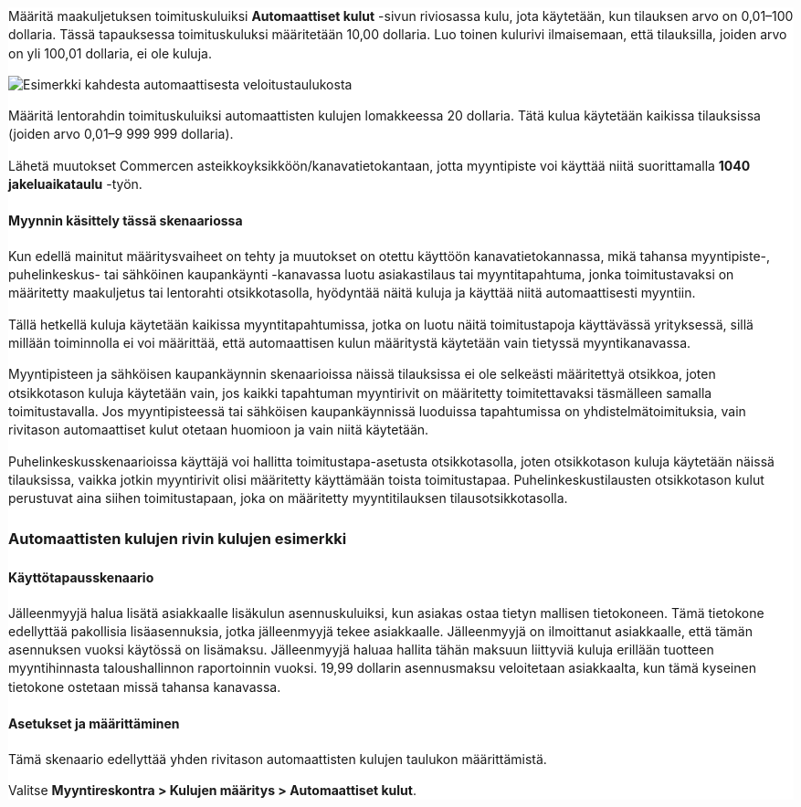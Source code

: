 Määritä maakuljetuksen toimituskuluiksi **Automaattiset kulut** -sivun riviosassa kulu, jota käytetään, kun tilauksen arvo on 0,01–100 dollaria. Tässä tapauksessa toimituskuluksi määritetään 10,00 dollaria. Luo toinen kulurivi ilmaisemaan, että tilauksilla, joiden arvo on yli 100,01 dollaria, ei ole kuluja.

![Esimerkki kahdesta automaattisesta veloitustaulukosta](media/headerchargesexample.png)

Määritä lentorahdin toimituskuluiksi automaattisten kulujen lomakkeessa 20 dollaria. Tätä kulua käytetään kaikissa tilauksissa (joiden arvo 0,01–9 999 999 dollaria).

Lähetä muutokset Commercen asteikkoyksikköön/kanavatietokantaan, jotta myyntipiste voi käyttää niitä suorittamalla **1040 jakeluaikataulu** -työn.

#### <a name="sales-processing-for-this-scenario"></a>Myynnin käsittely tässä skenaariossa

Kun edellä mainitut määritysvaiheet on tehty ja muutokset on otettu käyttöön kanavatietokannassa, mikä tahansa myyntipiste-, puhelinkeskus- tai sähköinen kaupankäynti -kanavassa luotu asiakastilaus tai myyntitapahtuma, jonka toimitustavaksi on määritetty maakuljetus tai lentorahti otsikkotasolla, hyödyntää näitä kuluja ja käyttää niitä automaattisesti myyntiin.

Tällä hetkellä kuluja käytetään kaikissa myyntitapahtumissa, jotka on luotu näitä toimitustapoja käyttävässä yrityksessä, sillä millään toiminnolla ei voi määrittää, että automaattisen kulun määritystä käytetään vain tietyssä myyntikanavassa.

Myyntipisteen ja sähköisen kaupankäynnin skenaarioissa näissä tilauksissa ei ole selkeästi määritettyä otsikkoa, joten otsikkotason kuluja käytetään vain, jos kaikki tapahtuman myyntirivit on määritetty toimitettavaksi täsmälleen samalla toimitustavalla. Jos myyntipisteessä tai sähköisen kaupankäynnissä luoduissa tapahtumissa on yhdistelmätoimituksia, vain rivitason automaattiset kulut otetaan huomioon ja vain niitä käytetään.

Puhelinkeskusskenaarioissa käyttäjä voi hallitta toimitustapa-asetusta otsikkotasolla, joten otsikkotason kuluja käytetään näissä tilauksissa, vaikka jotkin myyntirivit olisi määritetty käyttämään toista toimitustapaa. Puhelinkeskustilausten otsikkotason kulut perustuvat aina siihen toimitustapaan, joka on määritetty myyntitilauksen tilausotsikkotasolla.

### <a name="auto-charges-line-charges-example"></a>Automaattisten kulujen rivin kulujen esimerkki

#### <a name="use-case-scenario"></a>Käyttötapausskenaario 

Jälleenmyyjä halua lisätä asiakkaalle lisäkulun asennuskuluiksi, kun asiakas ostaa tietyn mallisen tietokoneen. Tämä tietokone edellyttää pakollisia lisäasennuksia, jotka jälleenmyyjä tekee asiakkaalle. Jälleenmyyjä on ilmoittanut asiakkaalle, että tämän asennuksen vuoksi käytössä on lisämaksu. Jälleenmyyjä haluaa hallita tähän maksuun liittyviä kuluja erillään tuotteen myyntihinnasta taloushallinnon raportoinnin vuoksi. 19,99 dollarin asennusmaksu veloitetaan asiakkaalta, kun tämä kyseinen tietokone ostetaan missä tahansa kanavassa.

#### <a name="setup-and-configuration"></a>Asetukset ja määrittäminen

Tämä skenaario edellyttää yhden rivitason automaattisten kulujen taulukon määrittämistä.

Valitse **Myyntireskontra \> Kulujen määritys \> Automaattiset kulut**.
